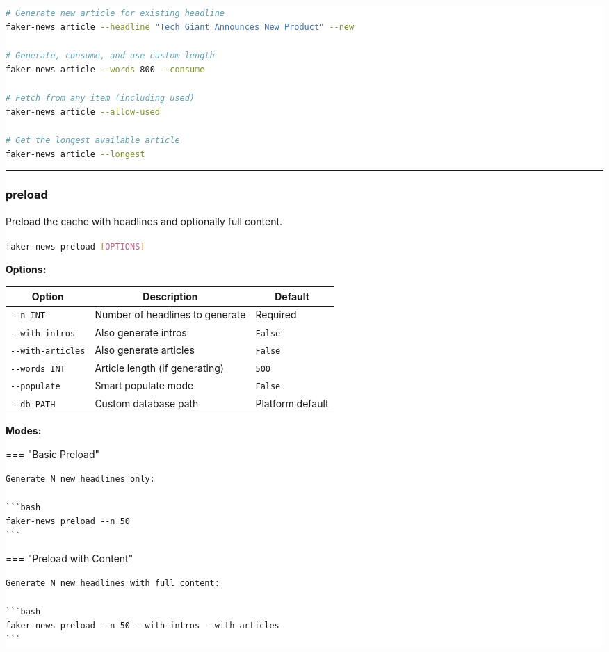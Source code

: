 ```bash
# Generate new article for existing headline
faker-news article --headline "Tech Giant Announces New Product" --new

# Generate, consume, and use custom length
faker-news article --words 800 --consume

# Fetch from any item (including used)
faker-news article --allow-used

# Get the longest available article
faker-news article --longest
```

---

### preload

Preload the cache with headlines and optionally full content.

```bash
faker-news preload [OPTIONS]
```

**Options:**

| Option | Description | Default |
|--------|-------------|---------|
| `--n INT` | Number of headlines to generate | Required |
| `--with-intros` | Also generate intros | `False` |
| `--with-articles` | Also generate articles | `False` |
| `--words INT` | Article length (if generating) | `500` |
| `--populate` | Smart populate mode | `False` |
| `--db PATH` | Custom database path | Platform default |

**Modes:**

=== "Basic Preload"

    Generate N new headlines only:

    ```bash
    faker-news preload --n 50
    ```

=== "Preload with Content"

    Generate N new headlines with full content:

    ```bash
    faker-news preload --n 50 --with-intros --with-articles
    ```
